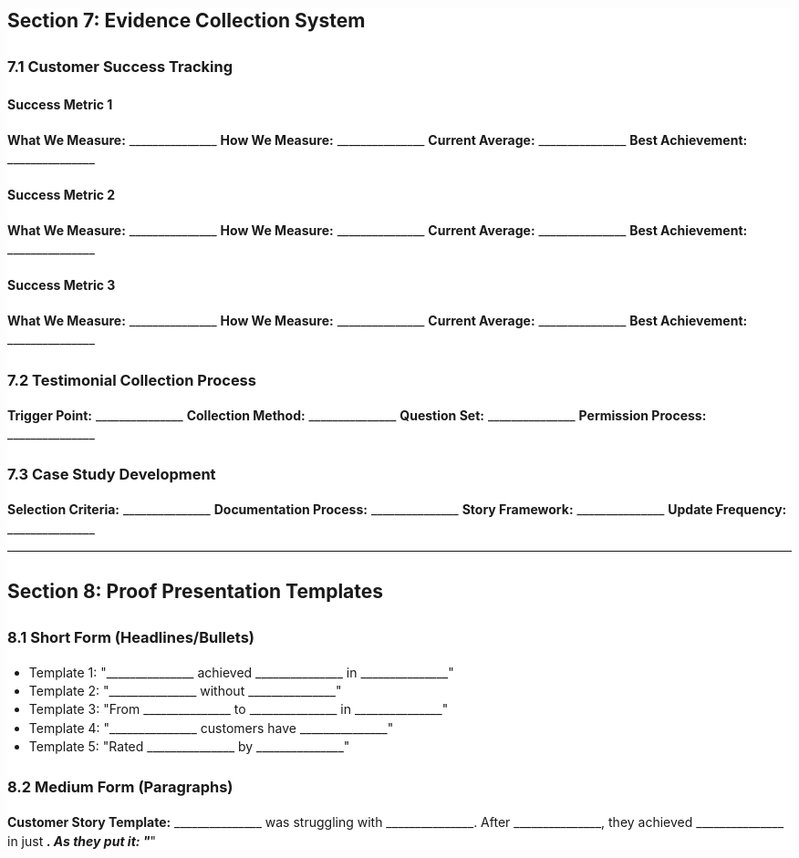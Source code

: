 ## Section 7: Evidence Collection System

### 7.1 Customer Success Tracking

#### Success Metric 1
**What We Measure:** _______________
**How We Measure:** _______________
**Current Average:** _______________
**Best Achievement:** _______________

#### Success Metric 2
**What We Measure:** _______________
**How We Measure:** _______________
**Current Average:** _______________
**Best Achievement:** _______________

#### Success Metric 3
**What We Measure:** _______________
**How We Measure:** _______________
**Current Average:** _______________
**Best Achievement:** _______________

### 7.2 Testimonial Collection Process
**Trigger Point:** _______________
**Collection Method:** _______________
**Question Set:** _______________
**Permission Process:** _______________

### 7.3 Case Study Development
**Selection Criteria:** _______________
**Documentation Process:** _______________
**Story Framework:** _______________
**Update Frequency:** _______________

---

## Section 8: Proof Presentation Templates

### 8.1 Short Form (Headlines/Bullets)
- Template 1: "_______________ achieved _______________ in _______________"
- Template 2: "_______________ without _______________"
- Template 3: "From _______________ to _______________ in _______________"
- Template 4: "_______________ customers have _______________"
- Template 5: "Rated _______________ by _______________"

### 8.2 Medium Form (Paragraphs)
**Customer Story Template:**
_______________ was struggling with _______________. After _______________, they achieved _______________ in just _______________. As they put it: "_______________"
